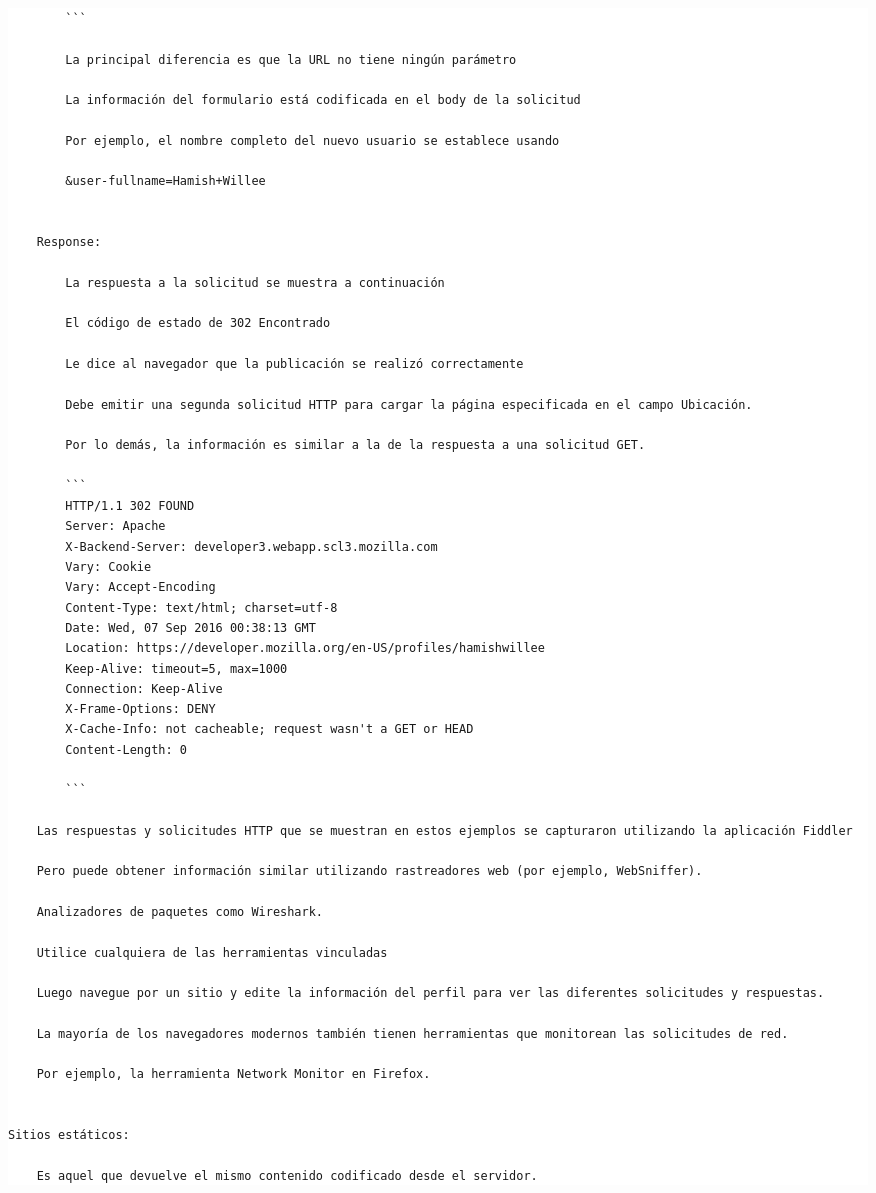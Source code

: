 			```
			
			La principal diferencia es que la URL no tiene ningún parámetro
			
			La información del formulario está codificada en el body de la solicitud
			
			Por ejemplo, el nombre completo del nuevo usuario se establece usando
			
			&user-fullname=Hamish+Willee
			
		
		Response: 
			
			La respuesta a la solicitud se muestra a continuación
			
			El código de estado de 302 Encontrado
			
			Le dice al navegador que la publicación se realizó correctamente 
			
			Debe emitir una segunda solicitud HTTP para cargar la página especificada en el campo Ubicación.
			
			Por lo demás, la información es similar a la de la respuesta a una solicitud GET.
			
			```
			HTTP/1.1 302 FOUND
			Server: Apache
			X-Backend-Server: developer3.webapp.scl3.mozilla.com
			Vary: Cookie
			Vary: Accept-Encoding
			Content-Type: text/html; charset=utf-8
			Date: Wed, 07 Sep 2016 00:38:13 GMT
			Location: https://developer.mozilla.org/en-US/profiles/hamishwillee
			Keep-Alive: timeout=5, max=1000
			Connection: Keep-Alive
			X-Frame-Options: DENY
			X-Cache-Info: not cacheable; request wasn't a GET or HEAD
			Content-Length: 0
		
			```
			
		Las respuestas y solicitudes HTTP que se muestran en estos ejemplos se capturaron utilizando la aplicación Fiddler
		
		Pero puede obtener información similar utilizando rastreadores web (por ejemplo, WebSniffer).
		
		Analizadores de paquetes como Wireshark.

		Utilice cualquiera de las herramientas vinculadas
		
		Luego navegue por un sitio y edite la información del perfil para ver las diferentes solicitudes y respuestas.
		
		La mayoría de los navegadores modernos también tienen herramientas que monitorean las solicitudes de red.
		 
		Por ejemplo, la herramienta Network Monitor en Firefox.
		
	
	Sitios estáticos: 
		
		Es aquel que devuelve el mismo contenido codificado desde el servidor.
		